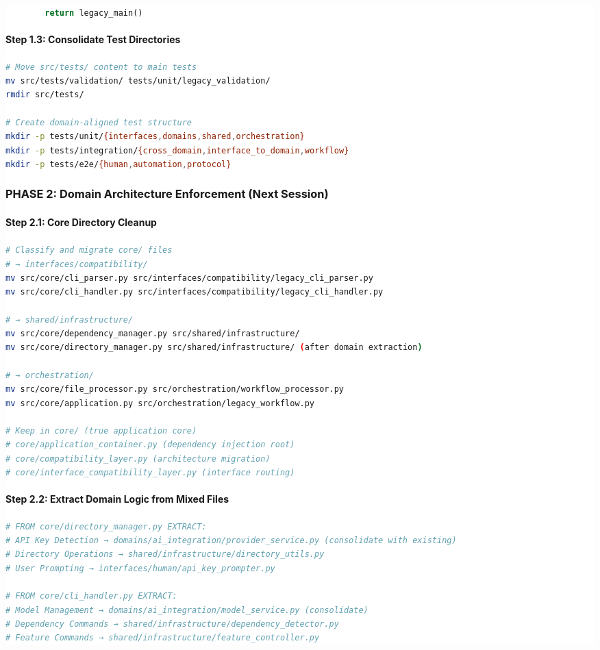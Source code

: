 ```python
        return legacy_main()
```

#### **Step 1.3: Consolidate Test Directories**
```bash
# Move src/tests/ content to main tests
mv src/tests/validation/ tests/unit/legacy_validation/
rmdir src/tests/

# Create domain-aligned test structure
mkdir -p tests/unit/{interfaces,domains,shared,orchestration}
mkdir -p tests/integration/{cross_domain,interface_to_domain,workflow}
mkdir -p tests/e2e/{human,automation,protocol}
```

### **PHASE 2: Domain Architecture Enforcement (Next Session)**

#### **Step 2.1: Core Directory Cleanup**
```bash
# Classify and migrate core/ files
# → interfaces/compatibility/
mv src/core/cli_parser.py src/interfaces/compatibility/legacy_cli_parser.py
mv src/core/cli_handler.py src/interfaces/compatibility/legacy_cli_handler.py

# → shared/infrastructure/
mv src/core/dependency_manager.py src/shared/infrastructure/
mv src/core/directory_manager.py src/shared/infrastructure/ (after domain extraction)

# → orchestration/
mv src/core/file_processor.py src/orchestration/workflow_processor.py
mv src/core/application.py src/orchestration/legacy_workflow.py

# Keep in core/ (true application core)
# core/application_container.py (dependency injection root)
# core/compatibility_layer.py (architecture migration)
# core/interface_compatibility_layer.py (interface routing)
```

#### **Step 2.2: Extract Domain Logic from Mixed Files**
```python
# FROM core/directory_manager.py EXTRACT:
# API Key Detection → domains/ai_integration/provider_service.py (consolidate with existing)
# Directory Operations → shared/infrastructure/directory_utils.py
# User Prompting → interfaces/human/api_key_prompter.py

# FROM core/cli_handler.py EXTRACT:
# Model Management → domains/ai_integration/model_service.py (consolidate)
# Dependency Commands → shared/infrastructure/dependency_detector.py  
# Feature Commands → shared/infrastructure/feature_controller.py
```
